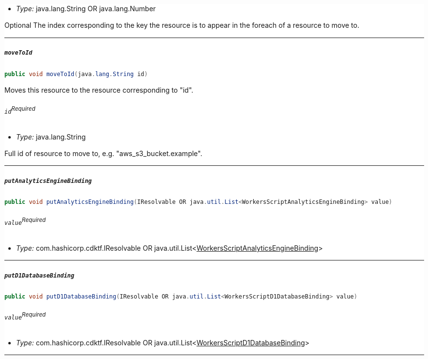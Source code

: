 - *Type:* java.lang.String OR java.lang.Number

Optional The index corresponding to the key the resource is to appear in the foreach of a resource to move to.

---

##### `moveToId` <a name="moveToId" id="@cdktf/provider-cloudflare.workersScript.WorkersScript.moveToId"></a>

```java
public void moveToId(java.lang.String id)
```

Moves this resource to the resource corresponding to "id".

###### `id`<sup>Required</sup> <a name="id" id="@cdktf/provider-cloudflare.workersScript.WorkersScript.moveToId.parameter.id"></a>

- *Type:* java.lang.String

Full id of resource to move to, e.g. "aws_s3_bucket.example".

---

##### `putAnalyticsEngineBinding` <a name="putAnalyticsEngineBinding" id="@cdktf/provider-cloudflare.workersScript.WorkersScript.putAnalyticsEngineBinding"></a>

```java
public void putAnalyticsEngineBinding(IResolvable OR java.util.List<WorkersScriptAnalyticsEngineBinding> value)
```

###### `value`<sup>Required</sup> <a name="value" id="@cdktf/provider-cloudflare.workersScript.WorkersScript.putAnalyticsEngineBinding.parameter.value"></a>

- *Type:* com.hashicorp.cdktf.IResolvable OR java.util.List<<a href="#@cdktf/provider-cloudflare.workersScript.WorkersScriptAnalyticsEngineBinding">WorkersScriptAnalyticsEngineBinding</a>>

---

##### `putD1DatabaseBinding` <a name="putD1DatabaseBinding" id="@cdktf/provider-cloudflare.workersScript.WorkersScript.putD1DatabaseBinding"></a>

```java
public void putD1DatabaseBinding(IResolvable OR java.util.List<WorkersScriptD1DatabaseBinding> value)
```

###### `value`<sup>Required</sup> <a name="value" id="@cdktf/provider-cloudflare.workersScript.WorkersScript.putD1DatabaseBinding.parameter.value"></a>

- *Type:* com.hashicorp.cdktf.IResolvable OR java.util.List<<a href="#@cdktf/provider-cloudflare.workersScript.WorkersScriptD1DatabaseBinding">WorkersScriptD1DatabaseBinding</a>>

---